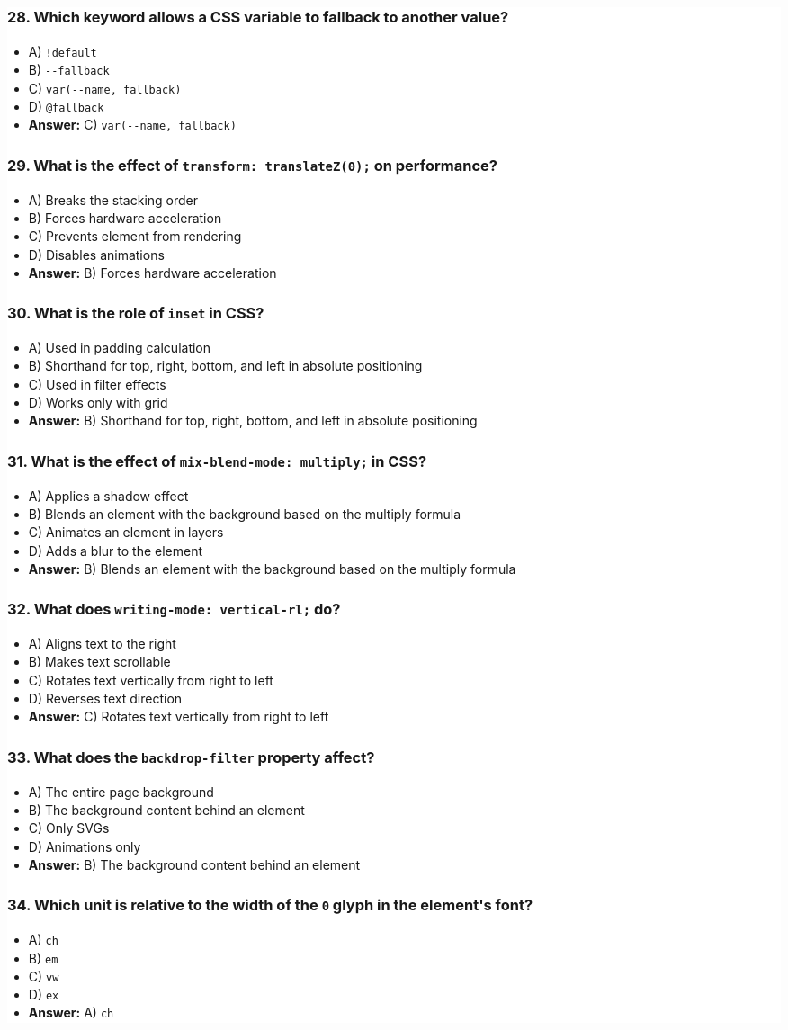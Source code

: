 ### 28. Which keyword allows a CSS variable to fallback to another value?
- A) `!default`  
- B) `--fallback`  
- C) `var(--name, fallback)`  
- D) `@fallback`  
- **Answer:** C) `var(--name, fallback)`

### 29. What is the effect of `transform: translateZ(0);` on performance?
- A) Breaks the stacking order  
- B) Forces hardware acceleration  
- C) Prevents element from rendering  
- D) Disables animations  
- **Answer:** B) Forces hardware acceleration

### 30. What is the role of `inset` in CSS?
- A) Used in padding calculation  
- B) Shorthand for top, right, bottom, and left in absolute positioning  
- C) Used in filter effects  
- D) Works only with grid  
- **Answer:** B) Shorthand for top, right, bottom, and left in absolute positioning

### 31. What is the effect of `mix-blend-mode: multiply;` in CSS?
- A) Applies a shadow effect  
- B) Blends an element with the background based on the multiply formula  
- C) Animates an element in layers  
- D) Adds a blur to the element  
- **Answer:** B) Blends an element with the background based on the multiply formula

### 32. What does `writing-mode: vertical-rl;` do?
- A) Aligns text to the right  
- B) Makes text scrollable  
- C) Rotates text vertically from right to left  
- D) Reverses text direction  
- **Answer:** C) Rotates text vertically from right to left

### 33. What does the `backdrop-filter` property affect?
- A) The entire page background  
- B) The background content behind an element  
- C) Only SVGs  
- D) Animations only  
- **Answer:** B) The background content behind an element

### 34. Which unit is relative to the width of the `0` glyph in the element's font?
- A) `ch`  
- B) `em`  
- C) `vw`  
- D) `ex`  
- **Answer:** A) `ch`
